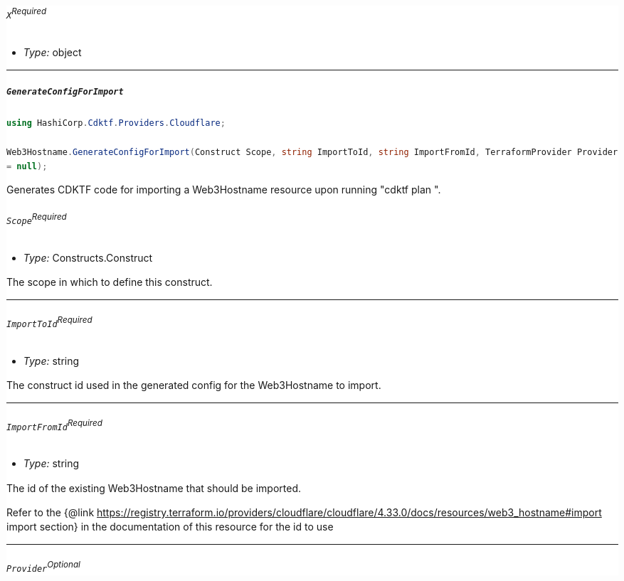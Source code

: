 ###### `X`<sup>Required</sup> <a name="X" id="@cdktf/provider-cloudflare.web3Hostname.Web3Hostname.isTerraformResource.parameter.x"></a>

- *Type:* object

---

##### `GenerateConfigForImport` <a name="GenerateConfigForImport" id="@cdktf/provider-cloudflare.web3Hostname.Web3Hostname.generateConfigForImport"></a>

```csharp
using HashiCorp.Cdktf.Providers.Cloudflare;

Web3Hostname.GenerateConfigForImport(Construct Scope, string ImportToId, string ImportFromId, TerraformProvider Provider = null);
```

Generates CDKTF code for importing a Web3Hostname resource upon running "cdktf plan <stack-name>".

###### `Scope`<sup>Required</sup> <a name="Scope" id="@cdktf/provider-cloudflare.web3Hostname.Web3Hostname.generateConfigForImport.parameter.scope"></a>

- *Type:* Constructs.Construct

The scope in which to define this construct.

---

###### `ImportToId`<sup>Required</sup> <a name="ImportToId" id="@cdktf/provider-cloudflare.web3Hostname.Web3Hostname.generateConfigForImport.parameter.importToId"></a>

- *Type:* string

The construct id used in the generated config for the Web3Hostname to import.

---

###### `ImportFromId`<sup>Required</sup> <a name="ImportFromId" id="@cdktf/provider-cloudflare.web3Hostname.Web3Hostname.generateConfigForImport.parameter.importFromId"></a>

- *Type:* string

The id of the existing Web3Hostname that should be imported.

Refer to the {@link https://registry.terraform.io/providers/cloudflare/cloudflare/4.33.0/docs/resources/web3_hostname#import import section} in the documentation of this resource for the id to use

---

###### `Provider`<sup>Optional</sup> <a name="Provider" id="@cdktf/provider-cloudflare.web3Hostname.Web3Hostname.generateConfigForImport.parameter.provider"></a>
